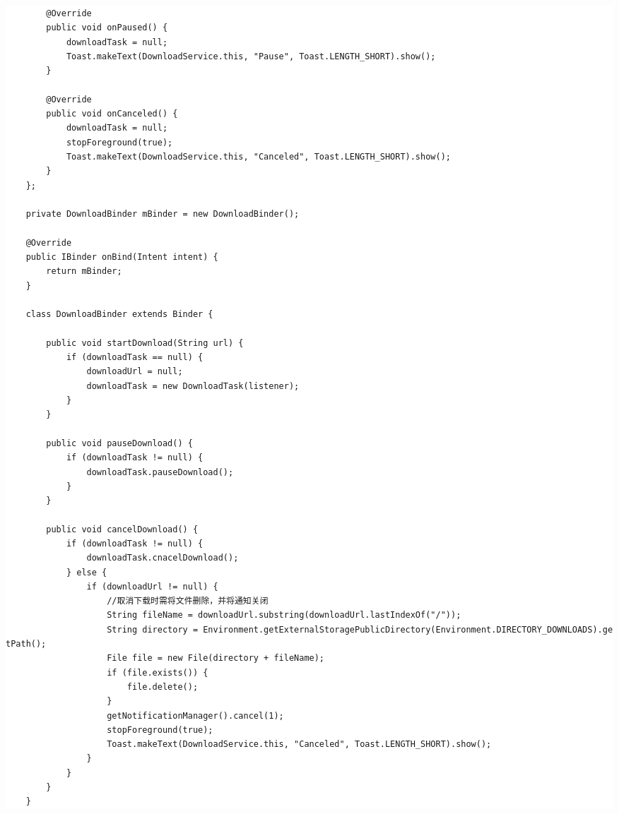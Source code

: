             @Override
            public void onPaused() {
                downloadTask = null;
                Toast.makeText(DownloadService.this, "Pause", Toast.LENGTH_SHORT).show();
            }
            
            @Override
            public void onCanceled() {
                downloadTask = null;
                stopForeground(true);
                Toast.makeText(DownloadService.this, "Canceled", Toast.LENGTH_SHORT).show();
            }
        };
        
        private DownloadBinder mBinder = new DownloadBinder();
        
        @Override
        public IBinder onBind(Intent intent) {
            return mBinder;
        }
        
        class DownloadBinder extends Binder {
            
            public void startDownload(String url) {
                if (downloadTask == null) {
                    downloadUrl = null;
                    downloadTask = new DownloadTask(listener);
                }
            }
            
            public void pauseDownload() {
                if (downloadTask != null) {
                    downloadTask.pauseDownload();
                }
            }
            
            public void cancelDownload() {
                if (downloadTask != null) {
                    downloadTask.cnacelDownload();
                } else {
                    if (downloadUrl != null) {
                        //取消下载时需将文件删除，并将通知关闭
                        String fileName = downloadUrl.substring(downloadUrl.lastIndexOf("/"));
                        String directory = Environment.getExternalStoragePublicDirectory(Environment.DIRECTORY_DOWNLOADS).getPath();
                        File file = new File(directory + fileName);
                        if (file.exists()) {
                            file.delete();
                        }
                        getNotificationManager().cancel(1);
                        stopForeground(true);
                        Toast.makeText(DownloadService.this, "Canceled", Toast.LENGTH_SHORT).show();
                    }
                }
            }
        }
        